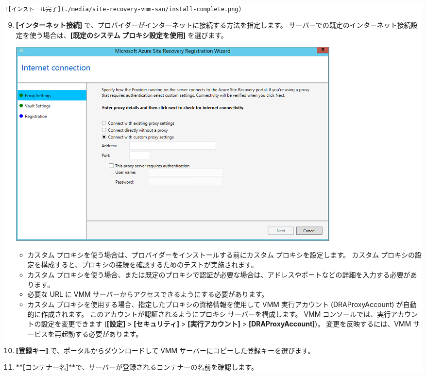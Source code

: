     ![インストール完了](./media/site-recovery-vmm-san/install-complete.png)

9. **[インターネット接続]** で、プロバイダーがインターネットに接続する方法を指定します。 サーバーでの既定のインターネット接続設定を使う場合は、**[既定のシステム プロキシ設定を使用]** を選びます。

    ![インターネット設定](./media/site-recovery-vmm-san/proxy-details.png)

   * カスタム プロキシを使う場合は、プロバイダーをインストールする前にカスタム プロキシを設定します。 カスタム プロキシの設定を構成すると、プロキシの接続を確認するためのテストが実施されます。
   * カスタム プロキシを使う場合、または既定のプロキシで認証が必要な場合は、アドレスやポートなどの詳細を入力する必要があります。
   * 必要な URL に VMM サーバーからアクセスできるようにする必要があります。
   * カスタム プロキシを使用する場合、指定したプロキシの資格情報を使用して VMM 実行アカウント (DRAProxyAccount) が自動的に作成されます。 このアカウントが認証されるようにプロキシ サーバーを構成します。 VMM コンソールでは、実行アカウントの設定を変更できます (**[設定]** > **[セキュリティ]** > **[実行アカウント]** > **[DRAProxyAccount]**)。 変更を反映するには、VMM サービスを再起動する必要があります。
10. **[登録キー]** で、ポータルからダウンロードして VMM サーバーにコピーした登録キーを選びます。
11. **[コンテナー名]**で、サーバーが登録されるコンテナーの名前を確認します。
